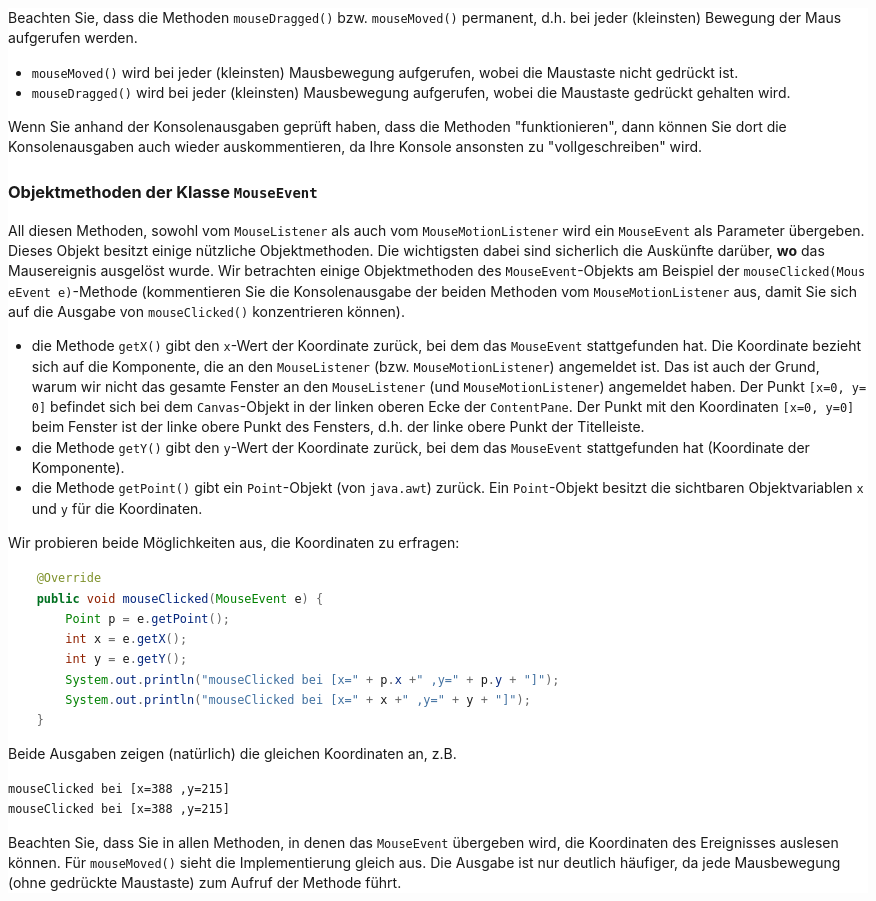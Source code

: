 Beachten Sie, dass die Methoden `mouseDragged()` bzw. `mouseMoved()` permanent, d.h. bei jeder (kleinsten) Bewegung der Maus aufgerufen werden. 

- `mouseMoved()` wird bei jeder (kleinsten) Mausbewegung aufgerufen, wobei die Maustaste nicht gedrückt ist.
- `mouseDragged()` wird bei jeder (kleinsten) Mausbewegung aufgerufen, wobei die Maustaste gedrückt gehalten wird. 

Wenn Sie anhand der Konsolenausgaben geprüft haben, dass die Methoden "funktionieren", dann können Sie dort die Konsolenausgaben auch wieder auskommentieren, da Ihre Konsole ansonsten zu "vollgeschreiben" wird. 

### Objektmethoden der Klasse `MouseEvent`

All diesen Methoden, sowohl vom `MouseListener` als auch vom `MouseMotionListener` wird ein `MouseEvent` als Parameter übergeben. Dieses Objekt besitzt einige nützliche Objektmethoden. Die wichtigsten dabei sind sicherlich die Auskünfte darüber, **wo** das Mausereignis ausgelöst wurde. Wir betrachten einige Objektmethoden des `MouseEvent`-Objekts am Beispiel der `mouseClicked(MouseEvent e)`-Methode (kommentieren Sie die Konsolenausgabe der beiden Methoden vom `MouseMotionListener` aus, damit Sie sich auf die Ausgabe von `mouseClicked()` konzentrieren können). 

- die Methode `getX()` gibt den `x`-Wert der Koordinate zurück, bei dem das `MouseEvent` stattgefunden hat. Die Koordinate bezieht sich auf die Komponente, die an den `MouseListener` (bzw. `MouseMotionListener`) angemeldet ist. Das ist auch der Grund, warum wir nicht das gesamte Fenster an den `MouseListener`  (und `MouseMotionListener`) angemeldet haben. Der Punkt `[x=0, y=0]` befindet sich bei dem `Canvas`-Objekt in der linken oberen Ecke der `ContentPane`. Der Punkt mit den Koordinaten `[x=0, y=0]` beim Fenster ist der linke obere Punkt des Fensters, d.h. der linke obere Punkt der Titelleiste. 
- die Methode `getY()` gibt den `y`-Wert der Koordinate zurück, bei dem das `MouseEvent` stattgefunden hat (Koordinate der Komponente).
- die Methode `getPoint()` gibt ein `Point`-Objekt (von `java.awt`) zurück. Ein `Point`-Objekt besitzt die sichtbaren Objektvariablen `x` und `y` für die Koordinaten.

Wir probieren beide Möglichkeiten aus, die Koordinaten zu erfragen:

```java linenums="49"
	@Override
	public void mouseClicked(MouseEvent e) {
		Point p = e.getPoint();
		int x = e.getX();
		int y = e.getY();
		System.out.println("mouseClicked bei [x=" + p.x +" ,y=" + p.y + "]");	
		System.out.println("mouseClicked bei [x=" + x +" ,y=" + y + "]");
	}
```  

Beide Ausgaben zeigen (natürlich) die gleichen Koordinaten an, z.B. 

```bash
mouseClicked bei [x=388 ,y=215]
mouseClicked bei [x=388 ,y=215]
```

Beachten Sie, dass Sie in allen Methoden, in denen das `MouseEvent` übergeben wird, die Koordinaten des Ereignisses auslesen können. Für `mouseMoved()` sieht die Implementierung gleich aus. Die Ausgabe ist nur deutlich häufiger, da jede Mausbewegung (ohne gedrückte Maustaste) zum Aufruf der Methode führt. 
